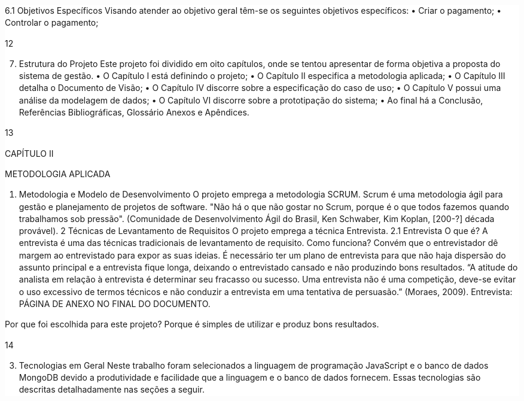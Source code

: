 6.1 Objetivos Específicos
Visando atender ao objetivo geral têm-se os seguintes objetivos
específicos:
• Criar o pagamento;
• Controlar o pagamento;

12

7. Estrutura do Projeto
Este projeto foi dividido em oito capítulos, onde se tentou apresentar de
forma objetiva a proposta do sistema de gestão.
• O Capítulo I está definindo o projeto;
• O Capítulo II especifica a metodologia aplicada;
• O Capítulo III detalha o Documento de Visão;
• O Capítulo IV discorre sobre a especificação do caso de uso;
• O Capítulo V possui uma análise da modelagem de dados;
• O Capítulo VI discorre sobre a prototipação do sistema;
• Ao final há a Conclusão, Referências Bibliográficas, Glossário Anexos e
Apêndices.

13

CAPÍTULO II

METODOLOGIA APLICADA
1. Metodologia e Modelo de Desenvolvimento
O projeto emprega a metodologia SCRUM. Scrum é uma metodologia
ágil para gestão e planejamento de projetos de software.
"Não há o que não gostar no Scrum, porque é o que todos fazemos
quando trabalhamos sob pressão". (Comunidade de Desenvolvimento Ágil do
Brasil, Ken Schwaber, Kim Koplan, [200-?] década provável).
2 Técnicas de Levantamento de Requisitos
O projeto emprega a técnica Entrevista.
2.1 Entrevista
O que é?
A entrevista é uma das técnicas tradicionais de levantamento de
requisito.
Como funciona?
Convém que o entrevistador dê margem ao entrevistado para expor as
suas ideias. É necessário ter um plano de entrevista para que não haja
dispersão do assunto principal e a entrevista fique longa, deixando o
entrevistado cansado e não produzindo bons resultados.
“A atitude do analista em relação à entrevista é determinar seu fracasso
ou sucesso. Uma entrevista não é uma competição, deve-se evitar o uso
excessivo de termos técnicos e não conduzir a entrevista em uma tentativa de
persuasão.” (Moraes, 2009).
Entrevista: PÁGINA DE ANEXO NO FINAL DO DOCUMENTO.

Por que foi escolhida para este projeto?
Porque é simples de utilizar e produz bons resultados.

14

3. Tecnologias em Geral
Neste trabalho foram selecionados a linguagem de programação
JavaScript e o banco de dados MongoDB devido a produtividade e facilidade
que a linguagem e o banco de dados fornecem.
Essas tecnologias são descritas detalhadamente nas seções a seguir.
